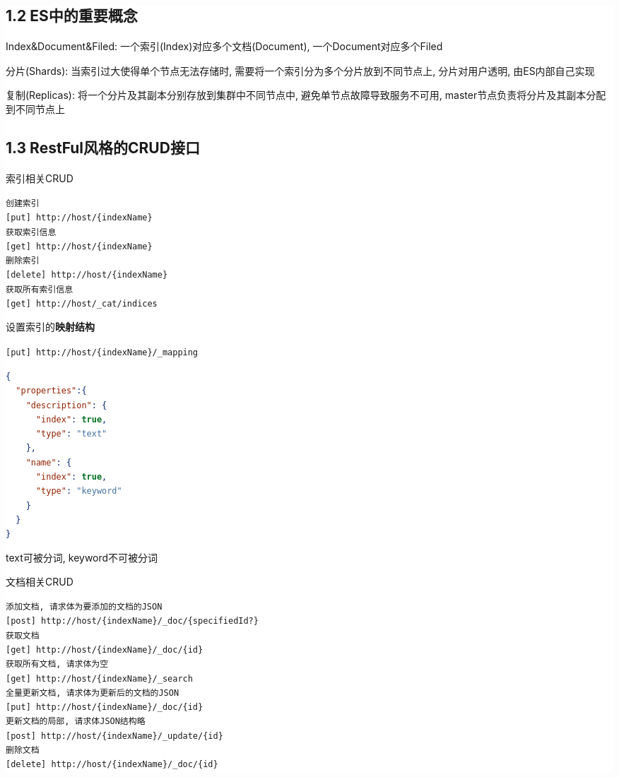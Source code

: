 ## 1.2 ES中的重要概念

Index&Document&Filed: 一个索引(Index)对应多个文档(Document), 一个Document对应多个Filed

分片(Shards): 当索引过大使得单个节点无法存储时, 需要将一个索引分为多个分片放到不同节点上, 分片对用户透明, 由ES内部自己实现

复制(Replicas): 将一个分片及其副本分别存放到集群中不同节点中, 避免单节点故障导致服务不可用, master节点负责将分片及其副本分配到不同节点上

## 1.3 RestFul风格的CRUD接口

索引相关CRUD

```
创建索引
[put] http://host/{indexName}
获取索引信息
[get] http://host/{indexName}
删除索引
[delete] http://host/{indexName}
获取所有索引信息
[get] http://host/_cat/indices
```

设置索引的**映射结构**

```
[put] http://host/{indexName}/_mapping
```

```json
{
  "properties":{
    "description": {
      "index": true,
      "type": "text"
    },
    "name": {
      "index": true,
      "type": "keyword"
    }
  }
}

```

text可被分词, keyword不可被分词

文档相关CRUD

```
添加文档, 请求体为要添加的文档的JSON
[post] http://host/{indexName}/_doc/{specifiedId?}
获取文档
[get] http://host/{indexName}/_doc/{id}
获取所有文档, 请求体为空
[get] http://host/{indexName}/_search
全量更新文档, 请求体为更新后的文档的JSON
[put] http://host/{indexName}/_doc/{id}
更新文档的局部, 请求体JSON结构略
[post] http://host/{indexName}/_update/{id}
删除文档
[delete] http://host/{indexName}/_doc/{id}
```
